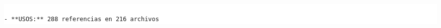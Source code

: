                                                                                                                                                                                                                                                                                                                                                                                                                                                                                                                                                                                                                                                                                                                                                                                                                                                                                                                                                                                                                                                                                                                                                                                                                                                                                                                                                                                                                                                                                                                                                                                                                                                                                                                                                                                                                                                                                                                                                                                                                                                                                                                                                                                                                                                                                                                                                                                                                                                                                                                                                                                                                                                                                                                                                                                                                                                                                                                                                                                                                                                                                                                                                                                                 - **USOS:** 288 referencias en 216 archivos